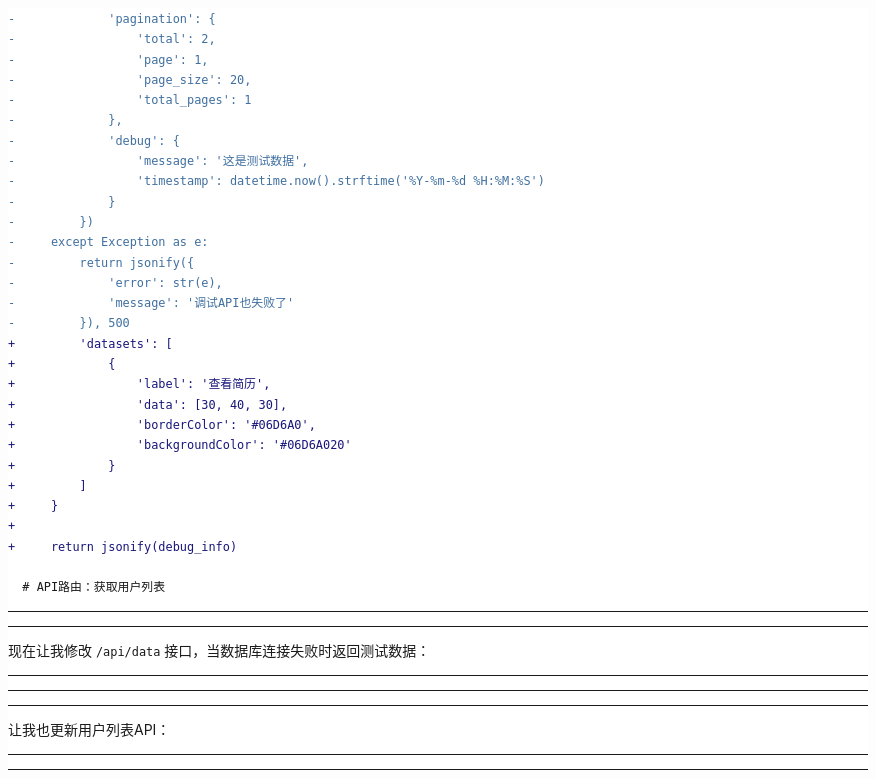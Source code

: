 ```diff
-             'pagination': {
-                 'total': 2,
-                 'page': 1,
-                 'page_size': 20,
-                 'total_pages': 1
-             },
-             'debug': {
-                 'message': '这是测试数据',
-                 'timestamp': datetime.now().strftime('%Y-%m-%d %H:%M:%S')
-             }
-         })
-     except Exception as e:
-         return jsonify({
-             'error': str(e),
-             'message': '调试API也失败了'
-         }), 500
+         'datasets': [
+             {
+                 'label': '查看简历',
+                 'data': [30, 40, 30],
+                 'borderColor': '#06D6A0',
+                 'backgroundColor': '#06D6A020'
+             }
+         ]
+     }
+     
+     return jsonify(debug_info)
  
  # API路由：获取用户列表
```

---



---

现在让我修改 `/api/data` 接口，当数据库连接失败时返回测试数据：

---



---



---

让我也更新用户列表API：

---



---
